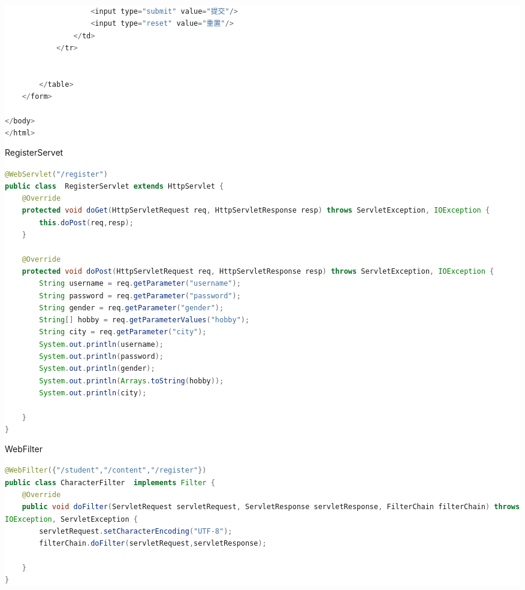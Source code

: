 ```java
                    <input type="submit" value="提交"/>
                    <input type="reset" value="重置"/>
                </td>
            </tr>


        </table>
    </form>

</body>
</html>
```

RegisterServet

```java
@WebServlet("/register")
public class  RegisterServlet extends HttpServlet {
    @Override
    protected void doGet(HttpServletRequest req, HttpServletResponse resp) throws ServletException, IOException {
        this.doPost(req,resp);
    }

    @Override
    protected void doPost(HttpServletRequest req, HttpServletResponse resp) throws ServletException, IOException {
        String username = req.getParameter("username");
        String password = req.getParameter("password");
        String gender = req.getParameter("gender");
        String[] hobby = req.getParameterValues("hobby");
        String city = req.getParameter("city");
        System.out.println(username);
        System.out.println(password);
        System.out.println(gender);
        System.out.println(Arrays.toString(hobby));
        System.out.println(city);

    }
}
```

WebFilter

```java
@WebFilter({"/student","/content","/register"})
public class CharacterFilter  implements Filter {
    @Override
    public void doFilter(ServletRequest servletRequest, ServletResponse servletResponse, FilterChain filterChain) throws IOException, ServletException {
        servletRequest.setCharacterEncoding("UTF-8");
        filterChain.doFilter(servletRequest,servletResponse);
   
    }
}
```
